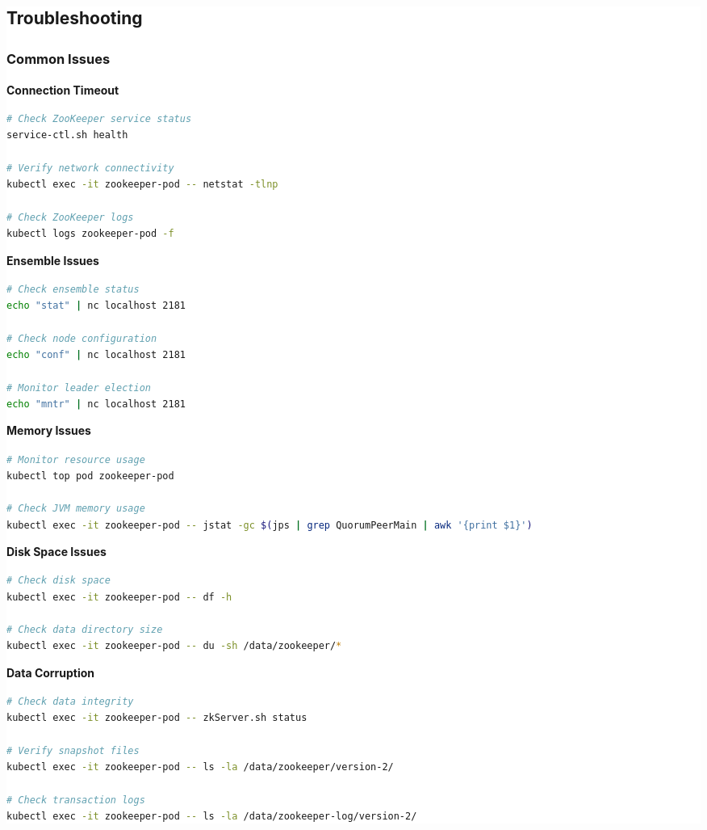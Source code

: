 ## Troubleshooting

### Common Issues

**Connection Timeout**

```bash
# Check ZooKeeper service status
service-ctl.sh health

# Verify network connectivity
kubectl exec -it zookeeper-pod -- netstat -tlnp

# Check ZooKeeper logs
kubectl logs zookeeper-pod -f
```

**Ensemble Issues**

```bash
# Check ensemble status
echo "stat" | nc localhost 2181

# Check node configuration
echo "conf" | nc localhost 2181

# Monitor leader election
echo "mntr" | nc localhost 2181
```

**Memory Issues**

```bash
# Monitor resource usage
kubectl top pod zookeeper-pod

# Check JVM memory usage
kubectl exec -it zookeeper-pod -- jstat -gc $(jps | grep QuorumPeerMain | awk '{print $1}')
```

**Disk Space Issues**

```bash
# Check disk space
kubectl exec -it zookeeper-pod -- df -h

# Check data directory size
kubectl exec -it zookeeper-pod -- du -sh /data/zookeeper/*
```

**Data Corruption**

```bash
# Check data integrity
kubectl exec -it zookeeper-pod -- zkServer.sh status

# Verify snapshot files
kubectl exec -it zookeeper-pod -- ls -la /data/zookeeper/version-2/

# Check transaction logs
kubectl exec -it zookeeper-pod -- ls -la /data/zookeeper-log/version-2/
```
